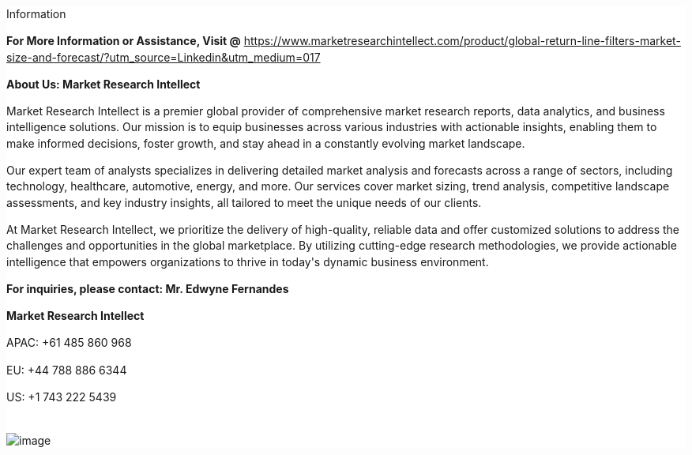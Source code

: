 Information</li></ul></div><div class="article-main__content" data-test-id="publishing-text-block"><p><span class="font-[700]"><strong>For More Information or Assistance, Visit @</strong>&nbsp;<a href="https://www.marketresearchintellect.com/product/global-return-line-filters-market-size-and-forecast/?utm_source=Linkedin&utm_medium=017">https://www.marketresearchintellect.com/product/global-return-line-filters-market-size-and-forecast/?utm_source=Linkedin&utm_medium=017</a></span></p><p><strong>About Us: Market Research Intellect</strong></p><p>Market Research Intellect is a premier global provider of comprehensive market research reports, data analytics, and business intelligence solutions. Our mission is to equip businesses across various industries with actionable insights, enabling them to make informed decisions, foster growth, and stay ahead in a constantly evolving market landscape.</p><p>Our expert team of analysts specializes in delivering detailed market analysis and forecasts across a range of sectors, including technology, healthcare, automotive, energy, and more. Our services cover market sizing, trend analysis, competitive landscape assessments, and key industry insights, all tailored to meet the unique needs of our clients.</p><p>At Market Research Intellect, we prioritize the delivery of high-quality, reliable data and offer customized solutions to address the challenges and opportunities in the global marketplace. By utilizing cutting-edge research methodologies, we provide actionable intelligence that empowers organizations to thrive in today's dynamic business environment.</p><p><strong>For inquiries, please contact: Mr. Edwyne Fernandes</strong></p><p><strong>Market Research Intellect</strong></p><p>APAC: +61 485 860 968</p><p>EU: +44 788 886 6344</p><p>US: +1 743 222 5439</p></div><div class="article-main__content" data-test-id="publishing-text-block">&nbsp;</div>
![image](https://github.com/user-attachments/assets/76bce377-e1da-47da-8fbc-56d16e75b731)
